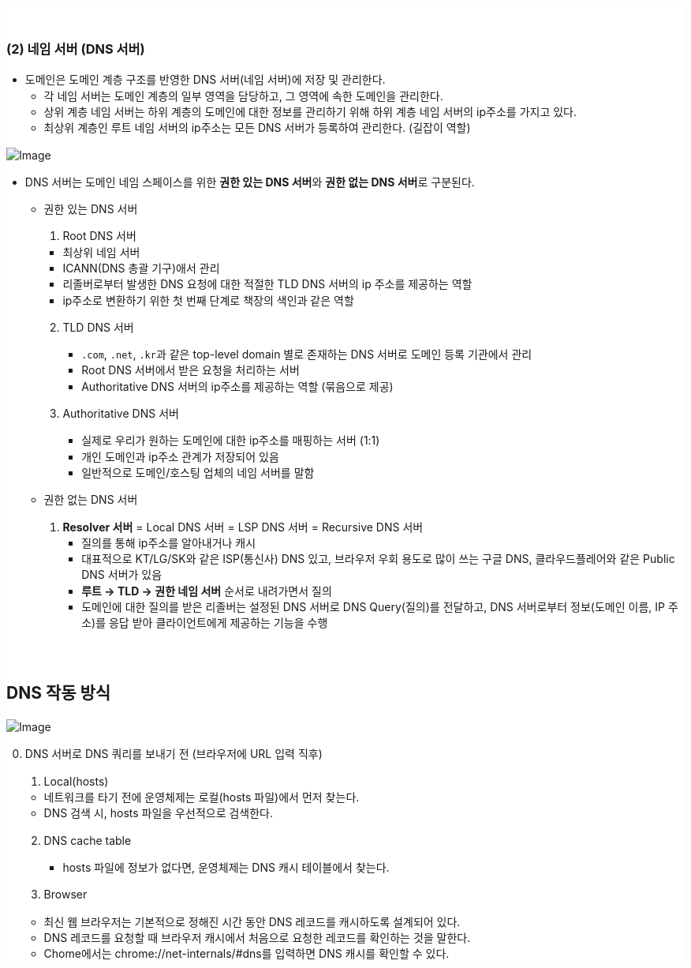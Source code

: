 
<br>

### (2) 네임 서버 (DNS 서버)
- 도메인은 도메인 계층 구조를 반영한 DNS 서버(네임 서버)에 저장 및 관리한다.
  - 각 네임 서버는 도메인 계층의 일부 영역을 담당하고, 그 영역에 속한 도메인을 관리한다.
  - 상위 계층 네임 서버는 하위 계층의 도메인에 대한 정보를 관리하기 위해 하위 계층 네임 서버의 ip주소를 가지고 있다.
  - 최상위 계층인 루트 네임 서버의 ip주소는 모든 DNS 서버가 등록하여 관리한다. (길잡이 역할)
 
![Image](https://github.com/user-attachments/assets/fc89599d-6a18-4502-8329-77baa4a5b281)

- DNS 서버는 도메인 네임 스페이스를 위한 **권한 있는 DNS 서버**와 **권한 없는 DNS 서버**로 구분된다.
  - 권한 있는 DNS 서버
    1. Root DNS 서버
      - 최상위 네임 서버
      - ICANN(DNS 총괄 기구)애서 관리
      - 리졸버로부터 발생한 DNS 요청에 대한 적절한 TLD DNS 서버의 ip 주소를 제공하는 역할
      - ip주소로 변환하기 위한 첫 번째 단계로 책장의 색인과 같은 역할
    
    2. TLD DNS 서버
       - ```.com```, ```.net```, ```.kr```과 같은 top-level domain 별로 존재하는 DNS 서버로 도메인 등록 기관에서 관리
       - Root DNS 서버에서 받은 요청을 처리하는 서버
       - Authoritative DNS 서버의 ip주소를 제공하는 역할 (묶음으로 제공)
         
    3. Authoritative DNS 서버
       - 실제로 우리가 원하는 도메인에 대한 ip주소를 매핑하는 서버 (1:1)
       - 개인 도메인과 ip주소 관계가 저장되어 있음
       - 일반적으로 도메인/호스팅 업체의 네임 서버를 말함
         
  - 권한 없는 DNS 서버
    1. **Resolver 서버** = Local DNS 서버 = LSP DNS 서버 = Recursive DNS 서버
       - 질의를 통해 ip주소를 알아내거나 캐시
       - 대표적으로 KT/LG/SK와 같은 ISP(통신사) DNS 있고, 브라우저 우회 용도로 많이 쓰는 구글 DNS, 클라우드플레어와 같은 Public DNS 서버가 있음
       - **루트 → TLD → 권한 네임 서버** 순서로 내려가면서 질의
       - 도메인에 대한 질의를 받은 리졸버는 설정된 DNS 서버로 DNS Query(질의)를 전달하고, DNS 서버로부터 정보(도메인 이름, IP 주소)를 응답 받아 클라이언트에게 제공하는 기능을 수행

<br>

## DNS 작동 방식

![Image](https://github.com/user-attachments/assets/b2547c1e-1c2a-4e49-860d-d7cc46b57ada)

0. DNS 서버로 DNS 쿼리를 보내기 전 (브라우저에 URL 입력 직후)
   1. Local(hosts)
     - 네트워크를 타기 전에 운영체제는 로컬(hosts 파일)에서 먼저 찾는다.
     - DNS 검색 시, hosts 파일을 우선적으로 검색한다.
       
   2. DNS cache table
      - hosts 파일에 정보가 없다면, 운영체제는 DNS 캐시 테이블에서 찾는다.
        
   3. Browser
     - 최신 웹 브라우저는 기본적으로 정해진 시간 동안 DNS 레코드를 캐시하도록 설계되어 있다.
     - DNS 레코드를 요청할 때 브라우저 캐시에서 처음으로 요청한 레코드를 확인하는 것을 말한다.
     - Chome에서는 chrome://net-internals/#dns를 입력하면 DNS 캐시를 확인할 수 있다.
       
